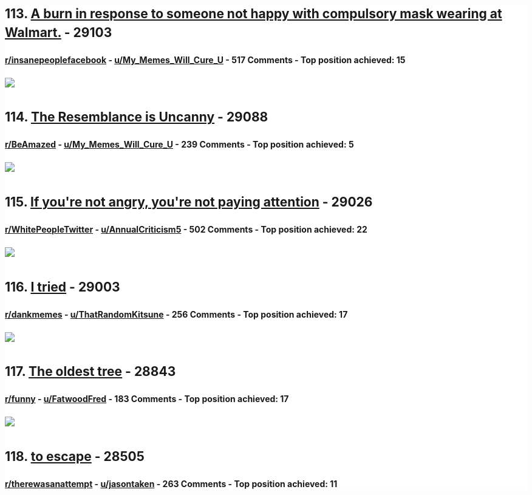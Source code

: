 ## 113. [A burn in response to someone not happy with compulsory mask wearing at Walmart.](http://reddit.com/r/insanepeoplefacebook/comments/hsa10l/a_burn_in_response_to_someone_not_happy_with/) - 29103
#### [r/insanepeoplefacebook](http://reddit.com/r/insanepeoplefacebook) - [u/My_Memes_Will_Cure_U](http://reddit.com/u/My_Memes_Will_Cure_U) - 517 Comments - Top position achieved: 15

<a href="https://i.imgur.com/uC2uL1B.jpg"><img src="https://b.thumbs.redditmedia.com/OZm3ifboaVcNauQ3GahmOu0N75WnE3qGd5FpSA-NbdU.jpg"></img></a>

## 114. [The Resemblance is Uncanny](http://reddit.com/r/BeAmazed/comments/hs413u/the_resemblance_is_uncanny/) - 29088
#### [r/BeAmazed](http://reddit.com/r/BeAmazed) - [u/My_Memes_Will_Cure_U](http://reddit.com/u/My_Memes_Will_Cure_U) - 239 Comments - Top position achieved: 5

<a href="https://i.imgur.com/UHfLjGK.gifv"><img src="https://b.thumbs.redditmedia.com/hXrqfRCKQvDo0FINz5ZwvSRiX4qE90Z9pSUvcd6nyns.jpg"></img></a>

## 115. [If you're not angry, you're not paying attention](http://reddit.com/r/WhitePeopleTwitter/comments/hsarra/if_youre_not_angry_youre_not_paying_attention/) - 29026
#### [r/WhitePeopleTwitter](http://reddit.com/r/WhitePeopleTwitter) - [u/AnnualCriticism5](http://reddit.com/u/AnnualCriticism5) - 502 Comments - Top position achieved: 22

<a href="https://i.redd.it/u3lfam3qd8b51.jpg"><img src="https://a.thumbs.redditmedia.com/UYTl9_FQ4fwlAJtsfo0JiIuyWza80qwX7XNLR79Kcd4.jpg"></img></a>

## 116. [I tried](http://reddit.com/r/dankmemes/comments/hs5t4u/i_tried/) - 29003
#### [r/dankmemes](http://reddit.com/r/dankmemes) - [u/ThatRandomKitsune](http://reddit.com/u/ThatRandomKitsune) - 256 Comments - Top position achieved: 17

<a href="https://i.redd.it/23ybnqyjh6b51.png"><img src="https://a.thumbs.redditmedia.com/PCx4bnljty-ZY4tg3ikC2g4Bs1OlTvLn565agLHqhJ4.jpg"></img></a>

## 117. [The oldest tree](http://reddit.com/r/funny/comments/hs9uoc/the_oldest_tree/) - 28843
#### [r/funny](http://reddit.com/r/funny) - [u/FatwoodFred](http://reddit.com/u/FatwoodFred) - 183 Comments - Top position achieved: 17

<a href="https://i.redd.it/7vxxx9wl38b51.jpg"><img src="https://b.thumbs.redditmedia.com/6DeAQmhjsaUvOQ_UaJ_IeXAVQPwZp5lWqo9r4PHrJeY.jpg"></img></a>

## 118. [to escape](http://reddit.com/r/therewasanattempt/comments/hs58aa/to_escape/) - 28505
#### [r/therewasanattempt](http://reddit.com/r/therewasanattempt) - [u/jasontaken](http://reddit.com/u/jasontaken) - 263 Comments - Top position achieved: 11
